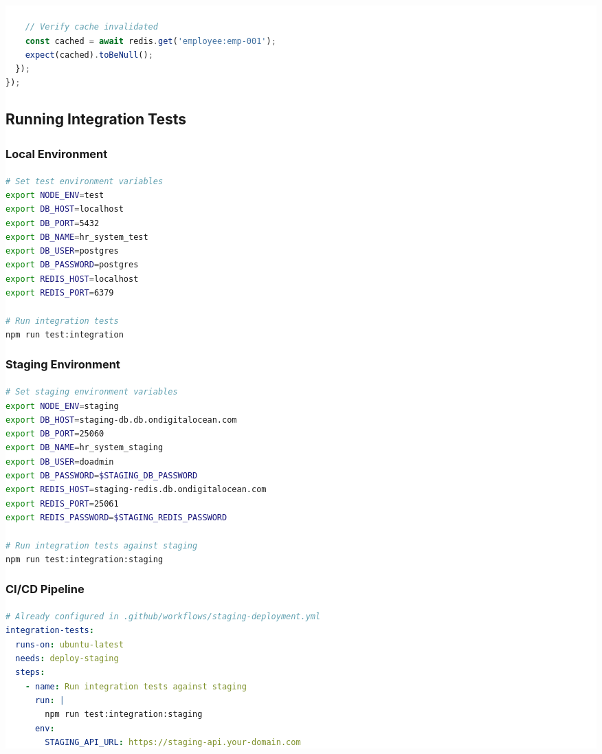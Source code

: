 ```javascript
    
    // Verify cache invalidated
    const cached = await redis.get('employee:emp-001');
    expect(cached).toBeNull();
  });
});
```

## Running Integration Tests

### Local Environment
```bash
# Set test environment variables
export NODE_ENV=test
export DB_HOST=localhost
export DB_PORT=5432
export DB_NAME=hr_system_test
export DB_USER=postgres
export DB_PASSWORD=postgres
export REDIS_HOST=localhost
export REDIS_PORT=6379

# Run integration tests
npm run test:integration
```

### Staging Environment
```bash
# Set staging environment variables
export NODE_ENV=staging
export DB_HOST=staging-db.db.ondigitalocean.com
export DB_PORT=25060
export DB_NAME=hr_system_staging
export DB_USER=doadmin
export DB_PASSWORD=$STAGING_DB_PASSWORD
export REDIS_HOST=staging-redis.db.ondigitalocean.com
export REDIS_PORT=25061
export REDIS_PASSWORD=$STAGING_REDIS_PASSWORD

# Run integration tests against staging
npm run test:integration:staging
```

### CI/CD Pipeline
```yaml
# Already configured in .github/workflows/staging-deployment.yml
integration-tests:
  runs-on: ubuntu-latest
  needs: deploy-staging
  steps:
    - name: Run integration tests against staging
      run: |
        npm run test:integration:staging
      env:
        STAGING_API_URL: https://staging-api.your-domain.com
```
